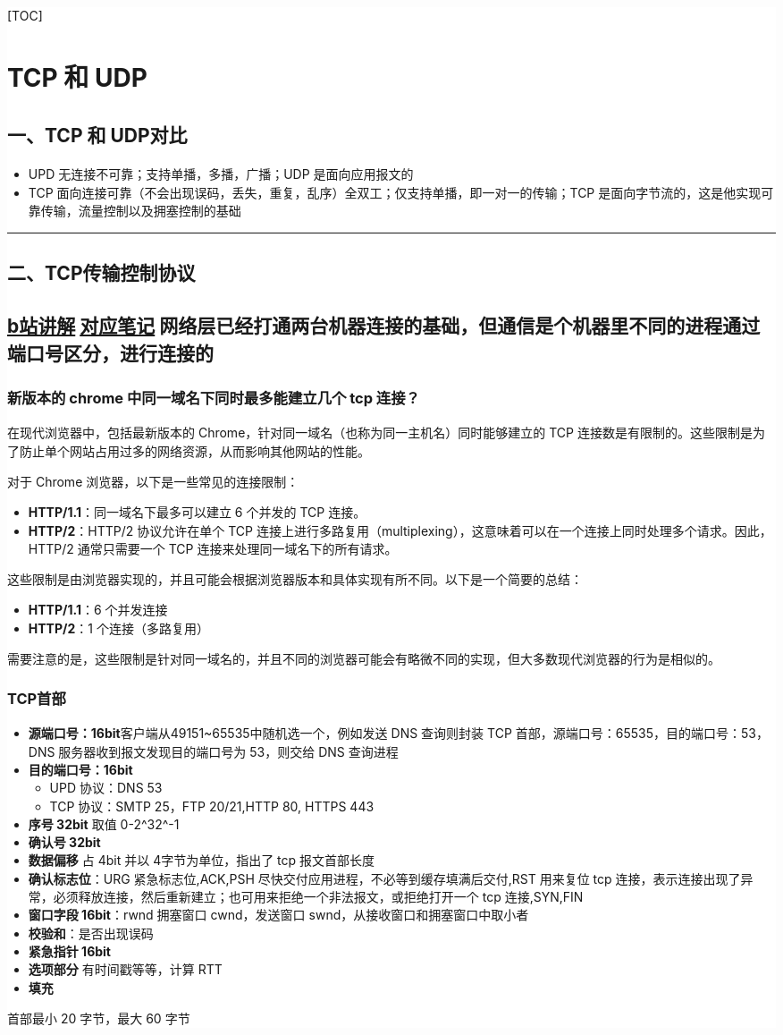 [TOC]
# TCP 和 UDP

## 一、TCP 和 UDP对比
- UPD 无连接不可靠；支持单播，多播，广播；UDP 是面向应用报文的
- TCP 面向连接可靠（不会出现误码，丢失，重复，乱序）全双工；仅支持单播，即一对一的传输；TCP 是面向字节流的，这是他实现可靠传输，流量控制以及拥塞控制的基础
---
## 二、TCP传输控制协议
[b站讲解](https://www.bilibili.com/video/BV1c4411d7jb?p=58&vd_source=78435c3cefd4783245d9d16d09d19859)
[对应笔记](https://github.com/BloothOfYouth/Computer-Network-Notes/blob/master/%E8%AE%A1%E7%AE%97%E6%9C%BA%E7%BD%91%E7%BB%9C%E7%AC%AC5%E7%AB%A0%EF%BC%88%E8%BF%90%E8%BE%93%E5%B1%82%EF%BC%89.md)
网络层已经打通两台机器连接的基础，但通信是个机器里不同的进程通过端口号区分，进行连接的
---

### 新版本的 chrome 中同一域名下同时最多能建立几个 tcp 连接？
在现代浏览器中，包括最新版本的 Chrome，针对同一域名（也称为同一主机名）同时能够建立的 TCP 连接数是有限制的。这些限制是为了防止单个网站占用过多的网络资源，从而影响其他网站的性能。

对于 Chrome 浏览器，以下是一些常见的连接限制：

- **HTTP/1.1**：同一域名下最多可以建立 6 个并发的 TCP 连接。
- **HTTP/2**：HTTP/2 协议允许在单个 TCP 连接上进行多路复用（multiplexing），这意味着可以在一个连接上同时处理多个请求。因此，HTTP/2 通常只需要一个 TCP 连接来处理同一域名下的所有请求。

这些限制是由浏览器实现的，并且可能会根据浏览器版本和具体实现有所不同。以下是一个简要的总结：

- **HTTP/1.1**：6 个并发连接
- **HTTP/2**：1 个连接（多路复用）

需要注意的是，这些限制是针对同一域名的，并且不同的浏览器可能会有略微不同的实现，但大多数现代浏览器的行为是相似的。

### TCP首部

- **源端口号：16bit**客户端从49151~65535中随机选一个，例如发送 DNS 查询则封装 TCP 首部，源端口号：65535，目的端口号：53，DNS 服务器收到报文发现目的端口号为 53，则交给 DNS 查询进程
- **目的端口号：16bit**
  - UPD 协议：DNS 53
  - TCP 协议：SMTP 25，FTP 20/21,HTTP 80, HTTPS 443
- **序号 32bit** 取值 0-2^32^-1
- **确认号 32bit**
- **数据偏移** 占 4bit 并以 4字节为单位，指出了 tcp 报文首部长度
- **确认标志位**：URG 紧急标志位,ACK,PSH 尽快交付应用进程，不必等到缓存填满后交付,RST 用来复位 tcp 连接，表示连接出现了异常，必须释放连接，然后重新建立；也可用来拒绝一个非法报文，或拒绝打开一个 tcp 连接,SYN,FIN
- **窗口字段 16bit**：rwnd 拥塞窗口 cwnd，发送窗口 swnd，从接收窗口和拥塞窗口中取小者
- **校验和**：是否出现误码
- **紧急指针 16bit**
- **选项部分** 有时间戳等等，计算 RTT
- **填充**


首部最小 20 字节，最大 60 字节
